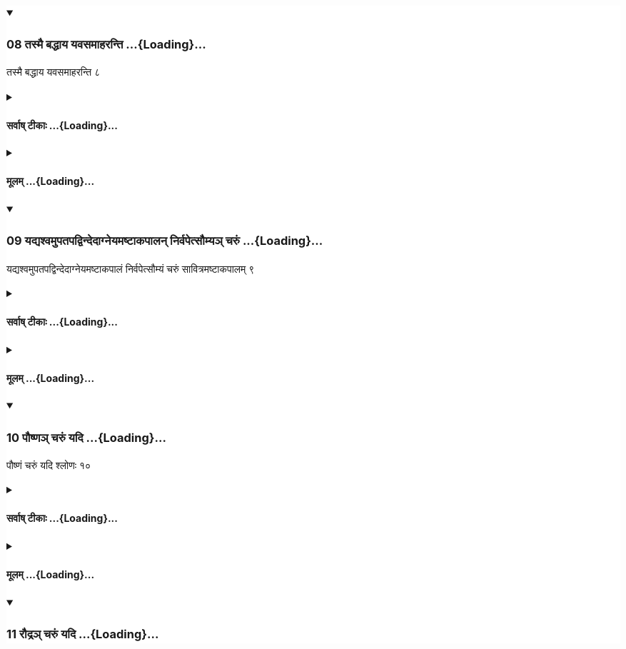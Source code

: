 <div class="js_include" includetitle="true" newlevelforh1="3" unfilled url="/vedAH_yajuH/taittirIyam/sUtram/ApastambaH/shrautam/vishvAsa-prastutiH/20/07/08_tasmai_baddhAya_yavasamAharanti.md">
<details open><summary><h3>08 तस्मै बद्धाय यवसमाहरन्ति ...{Loading}...</h3></summary>

तस्मै बद्धाय यवसमाहरन्ति ८
</details>
</div>
<div class="js_include collapsed" newlevelforh1="4" title="सर्वाष् टीकाः" unfilled url="/vedAH_yajuH/taittirIyam/sUtram/ApastambaH/shrautam/sarvASh_TIkAH/20/07/08_tasmai_baddhAya_yavasamAharanti.md">
<details><summary><h4>सर्वाष् टीकाः ...{Loading}...</h4></summary></details>
</div>
<div class="js_include collapsed" newlevelforh1="4" title="मूलम्" unfilled url="/vedAH_yajuH/taittirIyam/sUtram/ApastambaH/shrautam/mUlam/20/07/08_tasmai_baddhAya_yavasamAharanti.md">
<details><summary><h4>मूलम् ...{Loading}...</h4></summary></details>
</div>
<div class="js_include" includetitle="true" newlevelforh1="3" unfilled url="/vedAH_yajuH/taittirIyam/sUtram/ApastambaH/shrautam/vishvAsa-prastutiH/20/07/09_yadyashvamupatapadvindedAgneyamaShTAkapAlan_nirvapetsaumya~n_charuM.md">
<details open><summary><h3>09 यद्यश्वमुपतपद्विन्देदाग्नेयमष्टाकपालन् निर्वपेत्सौम्यञ् चरुं ...{Loading}...</h3></summary>

यद्यश्वमुपतपद्विन्देदाग्नेयमष्टाकपालं निर्वपेत्सौम्यं चरुं सावित्रमष्टाकपालम् ९
</details>
</div>
<div class="js_include collapsed" newlevelforh1="4" title="सर्वाष् टीकाः" unfilled url="/vedAH_yajuH/taittirIyam/sUtram/ApastambaH/shrautam/sarvASh_TIkAH/20/07/09_yadyashvamupatapadvindedAgneyamaShTAkapAlan_nirvapetsaumya~n_charuM.md">
<details><summary><h4>सर्वाष् टीकाः ...{Loading}...</h4></summary></details>
</div>
<div class="js_include collapsed" newlevelforh1="4" title="मूलम्" unfilled url="/vedAH_yajuH/taittirIyam/sUtram/ApastambaH/shrautam/mUlam/20/07/09_yadyashvamupatapadvindedAgneyamaShTAkapAlan_nirvapetsaumya~n_charuM.md">
<details><summary><h4>मूलम् ...{Loading}...</h4></summary></details>
</div>
<div class="js_include" includetitle="true" newlevelforh1="3" unfilled url="/vedAH_yajuH/taittirIyam/sUtram/ApastambaH/shrautam/vishvAsa-prastutiH/20/07/10_pauShNa~n_charuM_yadi.md">
<details open><summary><h3>10 पौष्णञ् चरुं यदि ...{Loading}...</h3></summary>

पौष्णं चरुं यदि श्लोणः १०
</details>
</div>
<div class="js_include collapsed" newlevelforh1="4" title="सर्वाष् टीकाः" unfilled url="/vedAH_yajuH/taittirIyam/sUtram/ApastambaH/shrautam/sarvASh_TIkAH/20/07/10_pauShNa~n_charuM_yadi.md">
<details><summary><h4>सर्वाष् टीकाः ...{Loading}...</h4></summary></details>
</div>
<div class="js_include collapsed" newlevelforh1="4" title="मूलम्" unfilled url="/vedAH_yajuH/taittirIyam/sUtram/ApastambaH/shrautam/mUlam/20/07/10_pauShNa~n_charuM_yadi.md">
<details><summary><h4>मूलम् ...{Loading}...</h4></summary></details>
</div>
<div class="js_include" includetitle="true" newlevelforh1="3" unfilled url="/vedAH_yajuH/taittirIyam/sUtram/ApastambaH/shrautam/vishvAsa-prastutiH/20/07/11_raudra~n_charuM_yadi.md">
<details open><summary><h3>11 रौद्रञ् चरुं यदि ...{Loading}...</h3></summary>
